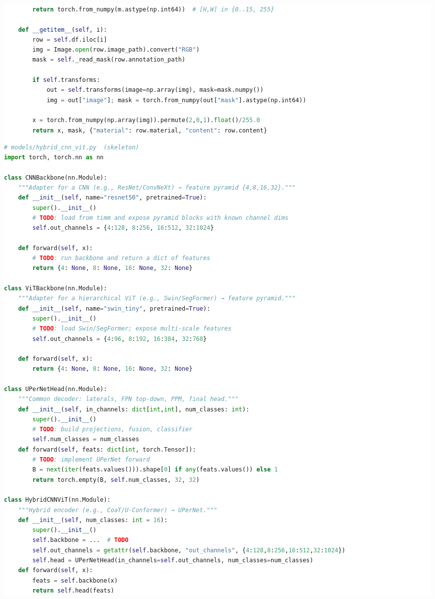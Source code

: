 ```python
        return torch.from_numpy(m.astype(np.int64))  # [H,W] in {0..15, 255}

    def __getitem__(self, i):
        row = self.df.iloc[i]
        img = Image.open(row.image_path).convert("RGB")
        mask = self._read_mask(row.annotation_path)

        if self.transforms:
            out = self.transforms(image=np.array(img), mask=mask.numpy())
            img = out["image"]; mask = torch.from_numpy(out["mask"].astype(np.int64))

        x = torch.from_numpy(np.array(img)).permute(2,0,1).float()/255.0
        return x, mask, {"material": row.material, "content": row.content}
```

```python
# models/hybrid_cnn_vit.py  (skeleton)
import torch, torch.nn as nn

class CNNBackbone(nn.Module):
    """Adapter for a CNN (e.g., ResNet/ConvNeXt) → feature pyramid {4,8,16,32}."""
    def __init__(self, name="resnet50", pretrained=True):
        super().__init__()
        # TODO: load from timm and expose pyramid blocks with known channel dims
        self.out_channels = {4:128, 8:256, 16:512, 32:1024}

    def forward(self, x):
        # TODO: run backbone and return a dict of features
        return {4: None, 8: None, 16: None, 32: None}

class ViTBackbone(nn.Module):
    """Adapter for a hierarchical ViT (e.g., Swin/SegFormer) → feature pyramid."""
    def __init__(self, name="swin_tiny", pretrained=True):
        super().__init__()
        # TODO: load Swin/SegFormer; expose multi-scale features
        self.out_channels = {4:96, 8:192, 16:384, 32:768}

    def forward(self, x):
        return {4: None, 8: None, 16: None, 32: None}

class UPerNetHead(nn.Module):
    """Common decoder: laterals, FPN top-down, PPM, final head."""
    def __init__(self, in_channels: dict[int,int], num_classes: int):
        super().__init__()
        # TODO: build projections, fusion, classifier
        self.num_classes = num_classes
    def forward(self, feats: dict[int, torch.Tensor]):
        # TODO: implement UPerNet forward
        B = next(iter(feats.values())).shape[0] if any(feats.values()) else 1
        return torch.empty(B, self.num_classes, 32, 32)

class HybridCNNViT(nn.Module):
    """Hybrid encoder (e.g., CoaT/U-Conformer) → UPerNet."""
    def __init__(self, num_classes: int = 16):
        super().__init__()
        self.backbone = ...  # TODO
        self.out_channels = getattr(self.backbone, "out_channels", {4:128,8:256,16:512,32:1024})
        self.head = UPerNetHead(in_channels=self.out_channels, num_classes=num_classes)
    def forward(self, x):
        feats = self.backbone(x)
        return self.head(feats)
```

